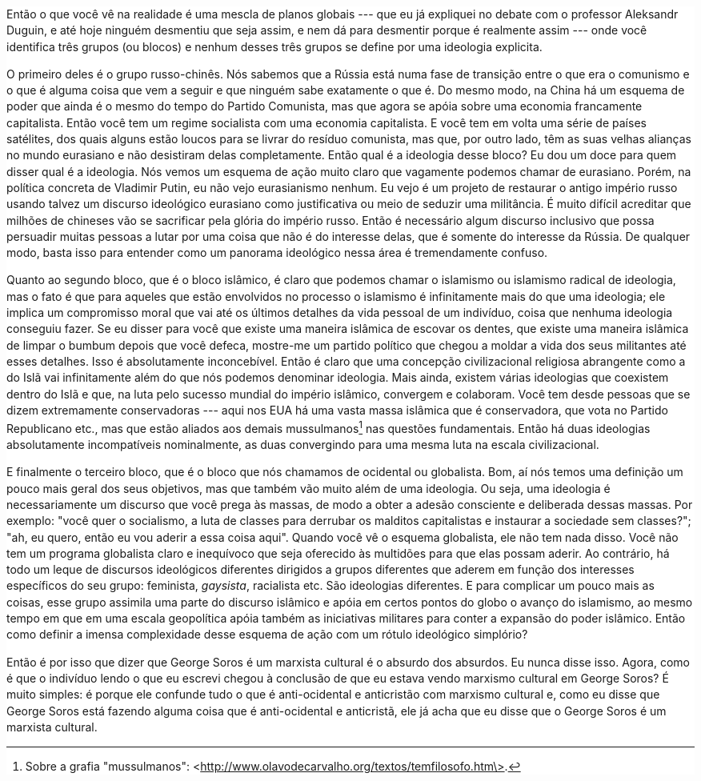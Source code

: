 Então o que você vê na realidade é uma mescla de planos globais --- que eu já expliquei no debate com o professor Aleksandr Duguin, e até hoje ninguém desmentiu que seja assim, e nem dá para desmentir porque é realmente assim --- onde você identifica três grupos (ou blocos) e nenhum desses três grupos se define por uma ideologia explicita.

O primeiro deles é o grupo russo-chinês. Nós sabemos que a Rússia está numa fase de transição entre o que era o comunismo e o que é alguma coisa que vem a seguir e que ninguém sabe exatamente o que é. Do mesmo modo, na China há um esquema de poder que ainda é o mesmo do tempo do Partido Comunista, mas que agora se apóia sobre uma economia francamente capitalista. Então você tem um regime socialista com uma economia capitalista. E você tem em volta uma série de países satélites, dos quais alguns estão loucos para se livrar do resíduo comunista, mas que, por outro lado, têm as suas velhas alianças no mundo eurasiano e não desistiram delas completamente. Então qual é a ideologia desse bloco? Eu dou um doce para quem disser qual é a ideologia. Nós vemos um esquema de ação muito claro que vagamente podemos chamar de eurasiano. Porém, na política concreta de Vladimir Putin, eu não vejo eurasianismo nenhum. Eu vejo é um projeto de restaurar o antigo império russo usando talvez um discurso ideológico eurasiano como justificativa ou meio de seduzir uma militância. É muito difícil acreditar que milhões de chineses vão se sacrificar pela glória do império russo. Então é necessário algum discurso inclusivo que possa persuadir muitas pessoas a lutar por uma coisa que não é do interesse delas, que é somente do interesse da Rússia. De qualquer modo, basta isso para entender como um panorama ideológico nessa área é tremendamente confuso.

Quanto ao segundo bloco, que é o bloco islâmico, é claro que podemos chamar o islamismo ou islamismo radical de ideologia, mas o fato é que para aqueles que estão envolvidos no processo o islamismo é infinitamente mais do que uma ideologia; ele implica um compromisso moral que vai até os últimos detalhes da vida pessoal de um indivíduo, coisa que nenhuma ideologia conseguiu fazer. Se eu disser para você que existe uma maneira islâmica de escovar os dentes, que existe uma maneira islâmica de limpar o bumbum depois que você defeca, mostre-me um partido político que chegou a moldar a vida dos seus militantes até esses detalhes. Isso é absolutamente inconcebível. Então é claro que uma concepção civilizacional religiosa abrangente como a do Islã vai infinitamente além do que nós podemos denominar ideologia. Mais ainda, existem várias ideologias que coexistem dentro do Islã e que, na luta pelo sucesso mundial do império islâmico, convergem e colaboram. Você tem desde pessoas que se dizem extremamente conservadoras --- aqui nos EUA há uma vasta massa islâmica que é conservadora, que vota no Partido Republicano etc., mas que estão aliados aos demais mussulmanos[^1] nas questões fundamentais. Então há duas ideologias absolutamente incompatíveis nominalmente, as duas convergindo para uma mesma luta na escala civilizacional.

E finalmente o terceiro bloco, que é o bloco que nós chamamos de ocidental ou globalista. Bom, aí nós temos uma definição um pouco mais geral dos seus objetivos, mas que também vão muito além de uma ideologia. Ou seja, uma ideologia é necessariamente um discurso que você prega às massas, de modo a obter a adesão consciente e deliberada dessas massas. Por exemplo: \"você quer o socialismo, a luta de classes para derrubar os malditos capitalistas e instaurar a sociedade sem classes?\"; \"ah, eu quero, então eu vou aderir a essa coisa aqui\". Quando você vê o esquema globalista, ele não tem nada disso. Você não tem um programa globalista claro e inequívoco que seja oferecido às multidões para que elas possam aderir. Ao contrário, há todo um leque de discursos ideológicos diferentes dirigidos a grupos diferentes que aderem em função dos interesses específicos do seu grupo: feminista, *gaysista*, racialista etc. São ideologias diferentes. E para complicar um pouco mais as coisas, esse grupo assimila uma parte do discurso islâmico e apóia em certos pontos do globo o avanço do islamismo, ao mesmo tempo em que em uma escala geopolítica apóia também as iniciativas militares para conter a expansão do poder islâmico. Então como definir a imensa complexidade desse esquema de ação com um rótulo ideológico simplório?

Então é por isso que dizer que George Soros é um marxista cultural é o absurdo dos absurdos. Eu nunca disse isso. Agora, como é que o indivíduo lendo o que eu escrevi chegou à conclusão de que eu estava vendo marxismo cultural em George Soros? É muito simples: é porque ele confunde tudo o que é anti-ocidental e anticristão com marxismo cultural e, como eu disse que George Soros está fazendo alguma coisa que é anti-ocidental e anticristã, ele já acha que eu disse que o George Soros é um marxista cultural.


[^1]: Sobre a grafia "mussulmanos\": \<http://www.olavodecarvalho.org/textos/temfilosofo.htm\>.
[^2]: Exibido em 31/01/2014 na novela *Amor à vida* (Nota do Revisor).